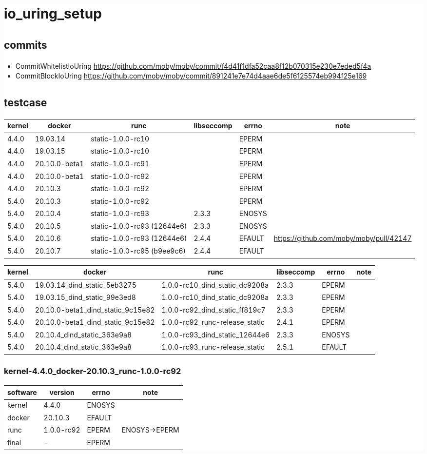 # io_uring_setup

## commits

* CommitWhitelistIoUring https://github.com/moby/moby/commit/f4d41f1dfa52caa8f12b070315e230e7eded5f4a
* CommitBlockIoUring https://github.com/moby/moby/commit/891241e7e74d4aae6de5f6125574eb994f25e169

## testcase

| kernel | docker        | runc                        | libseccomp | errno  | note                                    |
|--------|---------------|-----------------------------|------------|--------|-----------------------------------------|
| 4.4.0  | 19.03.14      | static-1.0.0-rc10           |            | EPERM  |
| 4.4.0  | 19.03.15      | static-1.0.0-rc10           |            | EPERM  |
| 4.4.0  | 20.10.0-beta1 | static-1.0.0-rc91           |            | EPERM  |
| 4.4.0  | 20.10.0-beta1 | static-1.0.0-rc92           |            | EPERM  |
| 4.4.0  | 20.10.3       | static-1.0.0-rc92           |            | EPERM  |
| 5.4.0  | 20.10.3       | static-1.0.0-rc92           |            | EPERM  |
| 5.4.0  | 20.10.4       | static-1.0.0-rc93           | 2.3.3      | ENOSYS |
| 5.4.0  | 20.10.5       | static-1.0.0-rc93 (12644e6) | 2.3.3      | ENOSYS |
| 5.4.0  | 20.10.6       | static-1.0.0-rc93 (12644e6) | 2.4.4      | EFAULT | https://github.com/moby/moby/pull/42147 |
| 5.4.0  | 20.10.7       | static-1.0.0-rc95 (b9ee9c6) | 2.4.4      | EFAULT |                                         |

| kernel | docker                            | runc                           | libseccomp | errno  | note |
|--------|-----------------------------------|--------------------------------|------------|--------|------|
| 5.4.0  | 19.03.14_dind_static_5eb3275      | 1.0.0-rc10_dind_static_dc9208a | 2.3.3      | EPERM  |
| 5.4.0  | 19.03.15_dind_static_99e3ed8      | 1.0.0-rc10_dind_static_dc9208a | 2.3.3      | EPERM  |
| 5.4.0  | 20.10.0-beta1_dind_static_9c15e82 | 1.0.0-rc92_dind_static_ff819c7 | 2.3.3      | EPERM  |
| 5.4.0  | 20.10.0-beta1_dind_static_9c15e82 | 1.0.0-rc92_runc-release_static | 2.4.1      | EPERM  |
| 5.4.0  | 20.10.4_dind_static_363e9a8       | 1.0.0-rc93_dind_static_12644e6 | 2.3.3      | ENOSYS |      |
| 5.4.0  | 20.10.4_dind_static_363e9a8       | 1.0.0-rc93_runc-release_static | 2.5.1      | EFAULT |      |

### kernel-4.4.0_docker-20.10.3_runc-1.0.0-rc92

| software | version    | errno  | note          |
|----------|------------|--------|---------------|
| kernel   | 4.4.0      | ENOSYS |
| docker   | 20.10.3    | EFAULT |
| runc     | 1.0.0-rc92 | EPERM  | ENOSYS->EPERM |
| final    | -          | EPERM  |
